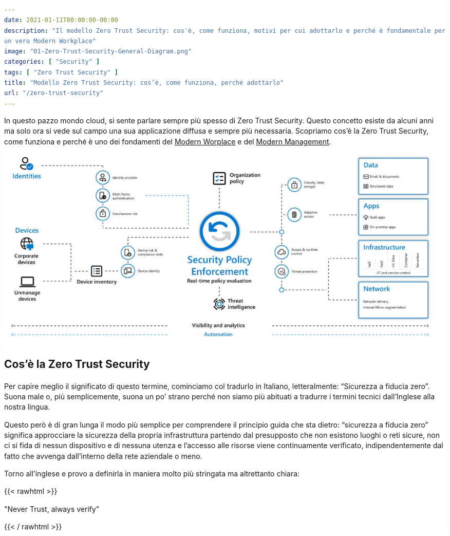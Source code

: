 ```yaml
---
date: 2021-01-11T08:00:00-00:00
description: "Il modello Zero Trust Security: cos'è, come funziona, motivi per cui adottarlo e perché è fondamentale per un vero Modern Workplace"
image: "01-Zero-Trust-Security-General-Diagram.png"
categories: [ "Security" ]
tags: [ "Zero Trust Security" ]
title: "Modello Zero Trust Security: cos’è, come funziona, perché adottarlo"
url: "/zero-trust-security"
---
```

In questo pazzo mondo cloud, si sente parlare sempre più spesso di Zero Trust Security. Questo concetto esiste da alcuni anni ma solo ora si vede sul campo una sua applicazione diffusa e sempre più necessaria. Scopriamo cos’è la Zero Trust Security, come funziona e perché è uno dei fondamenti del [Modern Worplace](/cosa-significa-modern-workplace/) e del [Modern Management](/modern-workplace-management/).

[![Zero Trust Security principles](01-Zero-Trust-Security-General-Diagram.png)](01-Zero-Trust-Security-General-Diagram.png)

## Cos’è la Zero Trust Security
Per capire meglio il significato di questo termine, cominciamo col tradurlo in Italiano, letteralmente: “Sicurezza a fiducia zero”. Suona male o, più semplicemente, suona un po’ strano perché non siamo più abituati a tradurre i termini tecnici dall’Inglese alla nostra lingua.

Questo però è di gran lunga il modo più semplice per comprendere il principio guida che sta dietro: “sicurezza a fiducia zero” significa approcciare la sicurezza della propria infrastruttura partendo dal presupposto che non esistono luoghi o reti sicure, non ci si fida di nessun dispositivo e di nessuna utenza e l’accesso alle risorse viene continuamente verificato, indipendentemente dal fatto che avvenga dall’interno della rete aziendale o meno.

Torno all’inglese e provo a definirla in maniera molto più stringata ma altrettanto chiara:

{{< rawhtml >}}
  <p class="tc f2">"Never Trust, always verify"</p>
{{< / rawhtml >}}
